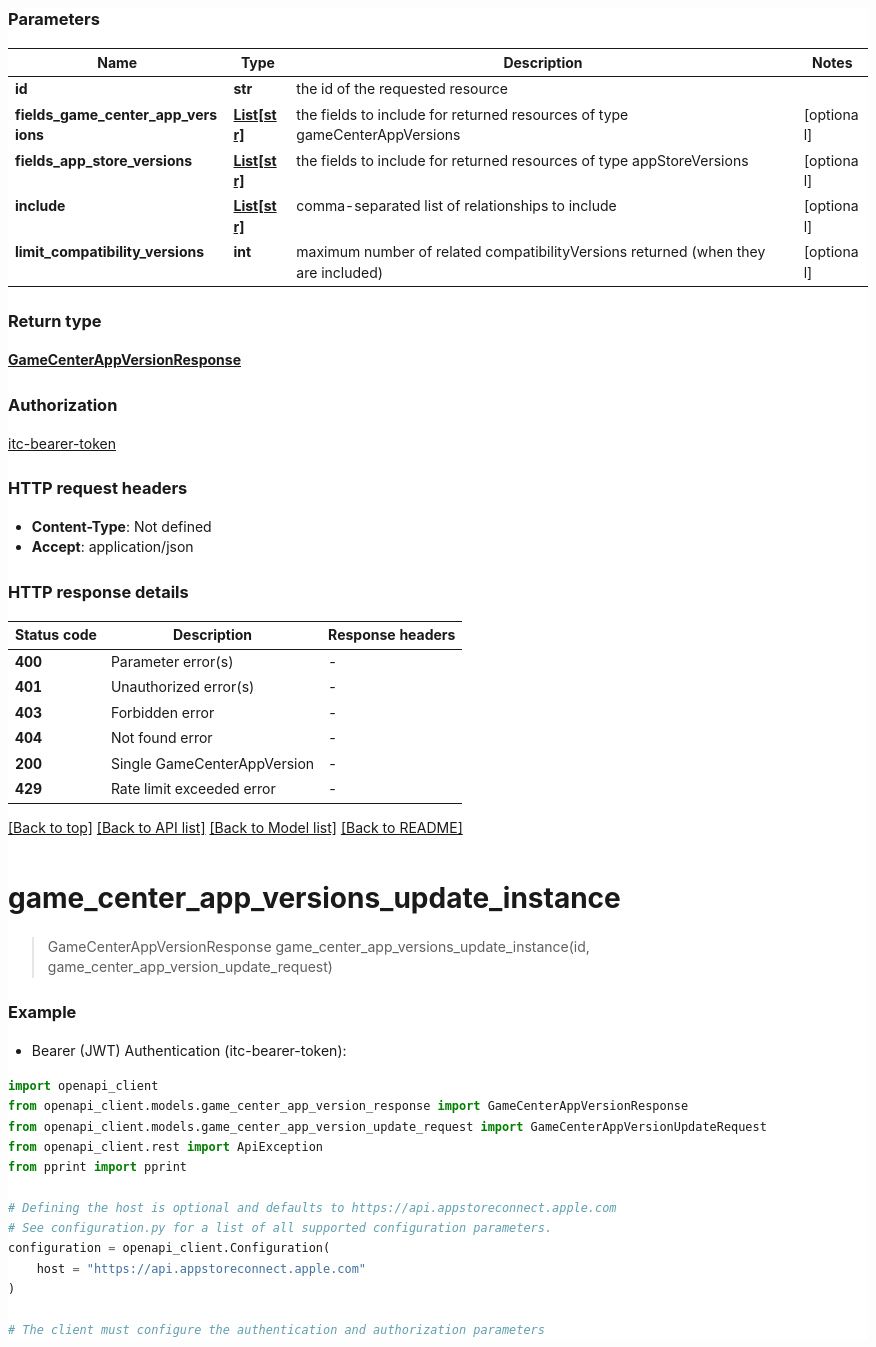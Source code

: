 ### Parameters


Name | Type | Description  | Notes
------------- | ------------- | ------------- | -------------
 **id** | **str**| the id of the requested resource | 
 **fields_game_center_app_versions** | [**List[str]**](str.md)| the fields to include for returned resources of type gameCenterAppVersions | [optional] 
 **fields_app_store_versions** | [**List[str]**](str.md)| the fields to include for returned resources of type appStoreVersions | [optional] 
 **include** | [**List[str]**](str.md)| comma-separated list of relationships to include | [optional] 
 **limit_compatibility_versions** | **int**| maximum number of related compatibilityVersions returned (when they are included) | [optional] 

### Return type

[**GameCenterAppVersionResponse**](GameCenterAppVersionResponse.md)

### Authorization

[itc-bearer-token](../README.md#itc-bearer-token)

### HTTP request headers

 - **Content-Type**: Not defined
 - **Accept**: application/json

### HTTP response details

| Status code | Description | Response headers |
|-------------|-------------|------------------|
**400** | Parameter error(s) |  -  |
**401** | Unauthorized error(s) |  -  |
**403** | Forbidden error |  -  |
**404** | Not found error |  -  |
**200** | Single GameCenterAppVersion |  -  |
**429** | Rate limit exceeded error |  -  |

[[Back to top]](#) [[Back to API list]](../README.md#documentation-for-api-endpoints) [[Back to Model list]](../README.md#documentation-for-models) [[Back to README]](../README.md)

# **game_center_app_versions_update_instance**
> GameCenterAppVersionResponse game_center_app_versions_update_instance(id, game_center_app_version_update_request)

### Example

* Bearer (JWT) Authentication (itc-bearer-token):

```python
import openapi_client
from openapi_client.models.game_center_app_version_response import GameCenterAppVersionResponse
from openapi_client.models.game_center_app_version_update_request import GameCenterAppVersionUpdateRequest
from openapi_client.rest import ApiException
from pprint import pprint

# Defining the host is optional and defaults to https://api.appstoreconnect.apple.com
# See configuration.py for a list of all supported configuration parameters.
configuration = openapi_client.Configuration(
    host = "https://api.appstoreconnect.apple.com"
)

# The client must configure the authentication and authorization parameters
```